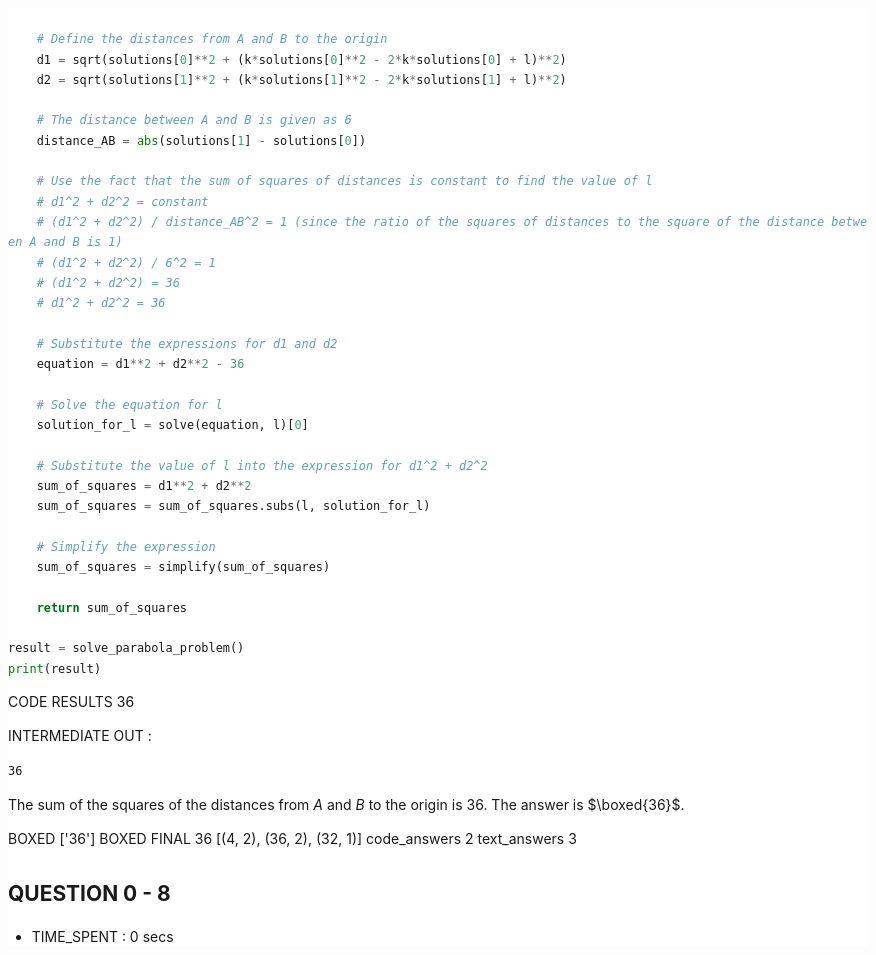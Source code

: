 ```python

    # Define the distances from A and B to the origin
    d1 = sqrt(solutions[0]**2 + (k*solutions[0]**2 - 2*k*solutions[0] + l)**2)
    d2 = sqrt(solutions[1]**2 + (k*solutions[1]**2 - 2*k*solutions[1] + l)**2)

    # The distance between A and B is given as 6
    distance_AB = abs(solutions[1] - solutions[0])

    # Use the fact that the sum of squares of distances is constant to find the value of l
    # d1^2 + d2^2 = constant
    # (d1^2 + d2^2) / distance_AB^2 = 1 (since the ratio of the squares of distances to the square of the distance between A and B is 1)
    # (d1^2 + d2^2) / 6^2 = 1
    # (d1^2 + d2^2) = 36
    # d1^2 + d2^2 = 36

    # Substitute the expressions for d1 and d2
    equation = d1**2 + d2**2 - 36

    # Solve the equation for l
    solution_for_l = solve(equation, l)[0]

    # Substitute the value of l into the expression for d1^2 + d2^2
    sum_of_squares = d1**2 + d2**2
    sum_of_squares = sum_of_squares.subs(l, solution_for_l)

    # Simplify the expression
    sum_of_squares = simplify(sum_of_squares)

    return sum_of_squares

result = solve_parabola_problem()
print(result)
```

CODE RESULTS 36

INTERMEDIATE OUT :
```output
36
```
The sum of the squares of the distances from $A$ and $B$ to the origin is $36$. The answer is $\boxed{36}$.

BOXED ['36']
BOXED FINAL 36
[(4, 2), (36, 2), (32, 1)]
code_answers 2 text_answers 3



## QUESTION 0 - 8 
- TIME_SPENT : 0 secs
